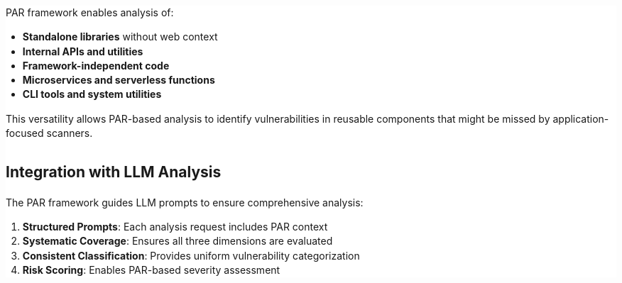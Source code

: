 PAR framework enables analysis of:
- **Standalone libraries** without web context
- **Internal APIs and utilities** 
- **Framework-independent code**
- **Microservices and serverless functions**
- **CLI tools and system utilities**

This versatility allows PAR-based analysis to identify vulnerabilities in reusable components that might be missed by application-focused scanners.

## Integration with LLM Analysis

The PAR framework guides LLM prompts to ensure comprehensive analysis:

1. **Structured Prompts**: Each analysis request includes PAR context
2. **Systematic Coverage**: Ensures all three dimensions are evaluated
3. **Consistent Classification**: Provides uniform vulnerability categorization
4. **Risk Scoring**: Enables PAR-based severity assessment
